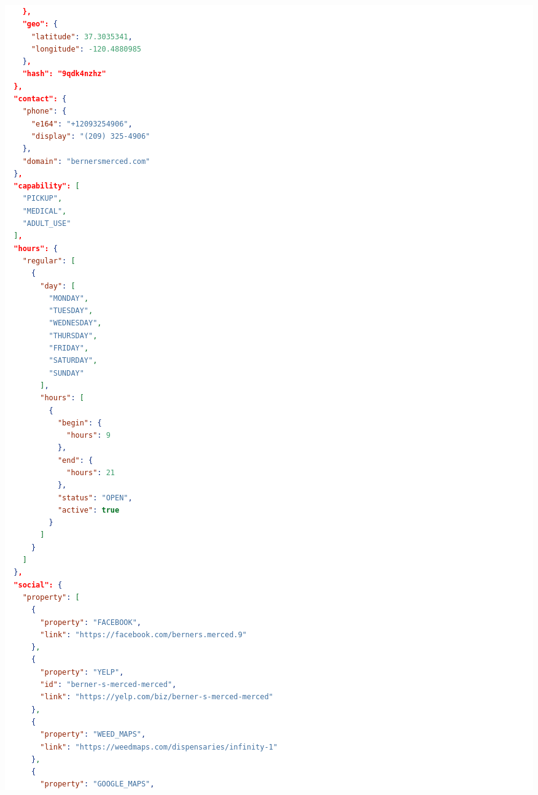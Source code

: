 ```json
    },
    "geo": {
      "latitude": 37.3035341,
      "longitude": -120.4880985
    },
    "hash": "9qdk4nzhz"
  },
  "contact": {
    "phone": {
      "e164": "+12093254906",
      "display": "(209) 325-4906"
    },
    "domain": "bernersmerced.com"
  },
  "capability": [
    "PICKUP",
    "MEDICAL",
    "ADULT_USE"
  ],
  "hours": {
    "regular": [
      {
        "day": [
          "MONDAY",
          "TUESDAY",
          "WEDNESDAY",
          "THURSDAY",
          "FRIDAY",
          "SATURDAY",
          "SUNDAY"
        ],
        "hours": [
          {
            "begin": {
              "hours": 9
            },
            "end": {
              "hours": 21
            },
            "status": "OPEN",
            "active": true
          }
        ]
      }
    ]
  },
  "social": {
    "property": [
      {
        "property": "FACEBOOK",
        "link": "https://facebook.com/berners.merced.9"
      },
      {
        "property": "YELP",
        "id": "berner-s-merced-merced",
        "link": "https://yelp.com/biz/berner-s-merced-merced"
      },
      {
        "property": "WEED_MAPS",
        "link": "https://weedmaps.com/dispensaries/infinity-1"
      },
      {
        "property": "GOOGLE_MAPS",
```